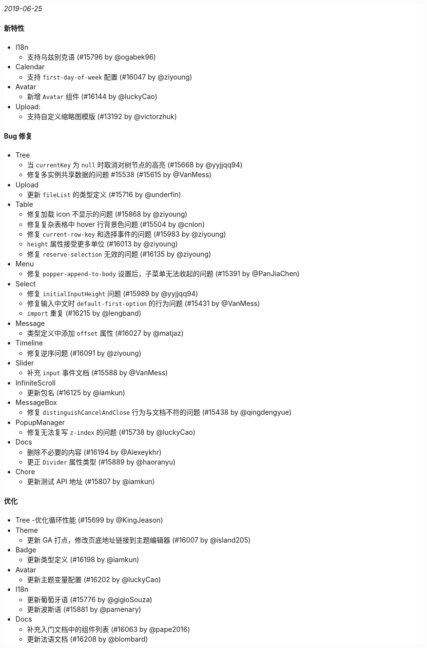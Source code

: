 _2019-06-25_

#### 新特性

-   I18n
    -   支持乌兹别克语 (#15796 by @ogabek96)
-   Calendar
    -   支持 `first-day-of-week` 配置 (#16047 by @ziyoung)
-   Avatar
    -   新增 `Avatar` 组件 (#16144 by @luckyCao)
-   Upload:
    -   支持自定义缩略图模版 (#13192 by @victorzhuk)

#### Bug 修复

-   Tree
    -   当 `currentKey` 为 `null` 时取消对树节点的高亮 (#15668 by @yyjjqq94)
    -   修复多实例共享数据的问题 #15538 (#15615 by @VanMess)
-   Upload
    -   更新 `fileList` 的类型定义 (#15716 by @underfin)
-   Table
    -   修复加载 icon 不显示的问题 (#15868 by @ziyoung)
    -   修复复杂表格中 hover 行背景色问题 (#15504 by @cnlon)
    -   修复 `current-row-key` 和选择事件的问题 (#15983 by @ziyoung)
    -   `height` 属性接受更多单位 (#16013 by @ziyoung)
    -   修复 `reserve-selection` 无效的问题 (#16135 by @ziyoung)
-   Menu
    -   修复 `popper-append-to-body` 设置后，子菜单无法收起的问题 (#15391 by @PanJiaChen)
-   Select
    -   修复 `initialInputHeight` 问题 (#15989 by @yyjjqq94)
    -   修复输入中文时 `default-first-option` 的行为问题 (#15431 by @VanMess)
    -   `import` 重复 (#16215 by @lengband)
-   Message
    -   类型定义中添加 `offset` 属性 (#16027 by @matjaz)
-   Timeline
    -   修复逆序问题 (#16091 by @ziyoung)
-   Slider
    -   补充 `input` 事件文档 (#15588 by @VanMess)
-   InfiniteScroll
    -   更新包名 (#16125 by @iamkun)
-   MessageBox
    -   修复 `distinguishCancelAndClose` 行为与文档不符的问题 (#15438 by @qingdengyue)
-   PopupManager
    -   修复无法复写 `z-index` 的问题 (#15738 by @luckyCao)
-   Docs
    -   删除不必要的内容 (#16194 by @Alexeykhr)
    -   更正 `Divider` 属性类型 (#15889 by @haoranyu)
-   Chore
    -   更新测试 API 地址 (#15807 by @iamkun)

#### 优化

-   Tree -优化循环性能 (#15699 by @KingJeason)
-   Theme
    -   更新 GA 打点，修改页底地址链接到主题编辑器 (#16007 by @island205)
-   Badge
    -   更新类型定义 (#16198 by @iamkun)
-   Avatar
    -   更新主题变量配置 (#16202 by @luckyCao)
-   I18n
    -   更新葡萄牙语 (#15776 by @gigioSouza)
    -   更新波斯语 (#15881 by @pamenary)
-   Docs
    -   补充入门文档中的组件列表 (#16063 by @pape2016)
    -   更新法语文档 (#16208 by @blombard)